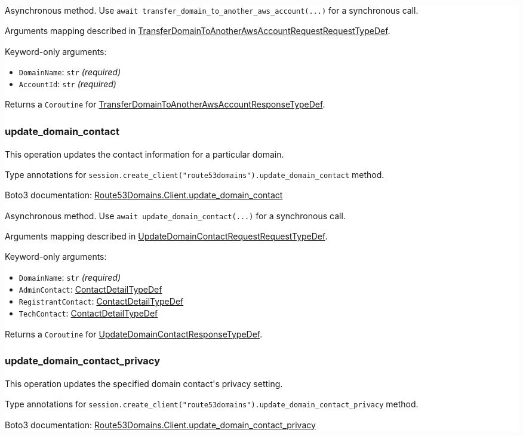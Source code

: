 Asynchronous method. Use `await transfer_domain_to_another_aws_account(...)`
for a synchronous call.

Arguments mapping described in
[TransferDomainToAnotherAwsAccountRequestRequestTypeDef](./type_defs.md#transferdomaintoanotherawsaccountrequestrequesttypedef).

Keyword-only arguments:

- `DomainName`: `str` *(required)*
- `AccountId`: `str` *(required)*

Returns a `Coroutine` for
[TransferDomainToAnotherAwsAccountResponseTypeDef](./type_defs.md#transferdomaintoanotherawsaccountresponsetypedef).

<a id="update_domain_contact"></a>

### update_domain_contact

This operation updates the contact information for a particular domain.

Type annotations for
`session.create_client("route53domains").update_domain_contact` method.

Boto3 documentation:
[Route53Domains.Client.update_domain_contact](https://boto3.amazonaws.com/v1/documentation/api/latest/reference/services/route53domains.html#Route53Domains.Client.update_domain_contact)

Asynchronous method. Use `await update_domain_contact(...)` for a synchronous
call.

Arguments mapping described in
[UpdateDomainContactRequestRequestTypeDef](./type_defs.md#updatedomaincontactrequestrequesttypedef).

Keyword-only arguments:

- `DomainName`: `str` *(required)*
- `AdminContact`: [ContactDetailTypeDef](./type_defs.md#contactdetailtypedef)
- `RegistrantContact`:
  [ContactDetailTypeDef](./type_defs.md#contactdetailtypedef)
- `TechContact`: [ContactDetailTypeDef](./type_defs.md#contactdetailtypedef)

Returns a `Coroutine` for
[UpdateDomainContactResponseTypeDef](./type_defs.md#updatedomaincontactresponsetypedef).

<a id="update_domain_contact_privacy"></a>

### update_domain_contact_privacy

This operation updates the specified domain contact's privacy setting.

Type annotations for
`session.create_client("route53domains").update_domain_contact_privacy` method.

Boto3 documentation:
[Route53Domains.Client.update_domain_contact_privacy](https://boto3.amazonaws.com/v1/documentation/api/latest/reference/services/route53domains.html#Route53Domains.Client.update_domain_contact_privacy)
